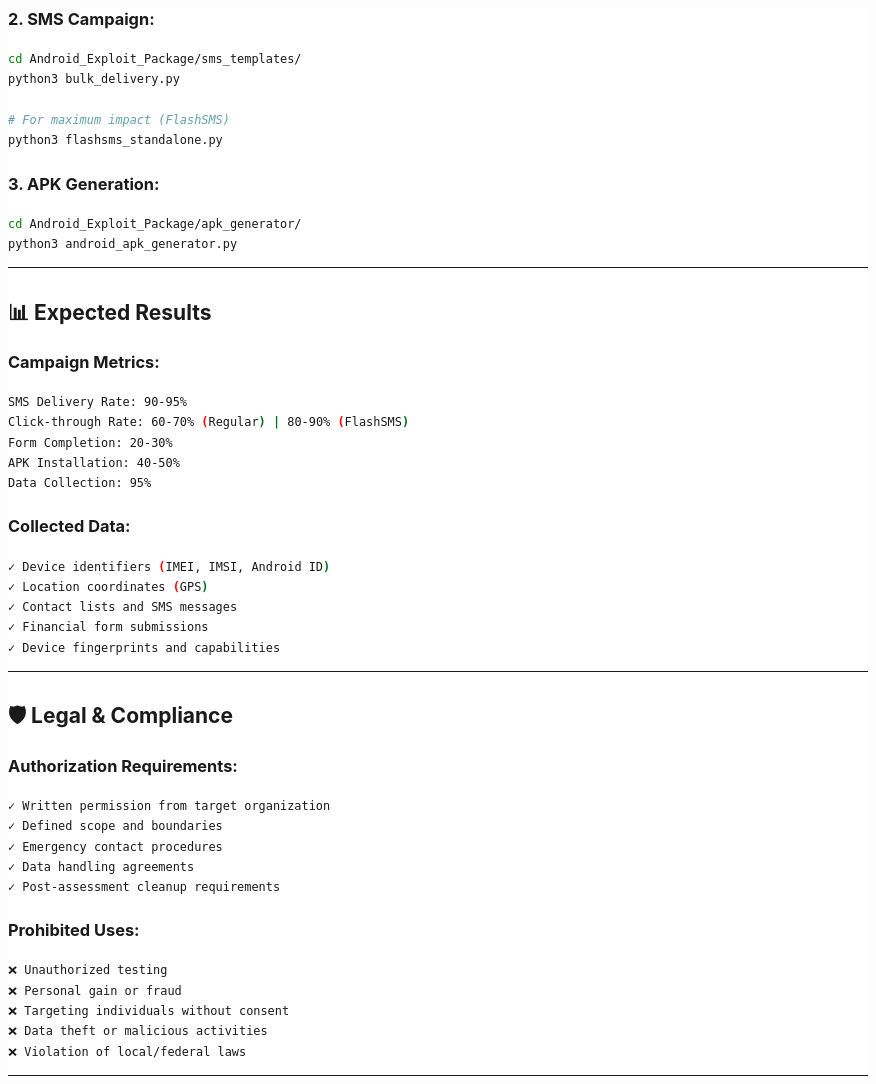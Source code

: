 ### **2. SMS Campaign:**
```bash
cd Android_Exploit_Package/sms_templates/
python3 bulk_delivery.py

# For maximum impact (FlashSMS)
python3 flashsms_standalone.py
```

### **3. APK Generation:**
```bash
cd Android_Exploit_Package/apk_generator/
python3 android_apk_generator.py
```

---

## **📊 Expected Results**

### **Campaign Metrics:**
```bash
SMS Delivery Rate: 90-95%
Click-through Rate: 60-70% (Regular) | 80-90% (FlashSMS)
Form Completion: 20-30%
APK Installation: 40-50%
Data Collection: 95%
```

### **Collected Data:**
```bash
✓ Device identifiers (IMEI, IMSI, Android ID)
✓ Location coordinates (GPS)
✓ Contact lists and SMS messages
✓ Financial form submissions
✓ Device fingerprints and capabilities
```

---

## **🛡️ Legal & Compliance**

### **Authorization Requirements:**
```bash
✓ Written permission from target organization
✓ Defined scope and boundaries
✓ Emergency contact procedures
✓ Data handling agreements
✓ Post-assessment cleanup requirements
```

### **Prohibited Uses:**
```bash
❌ Unauthorized testing
❌ Personal gain or fraud
❌ Targeting individuals without consent
❌ Data theft or malicious activities
❌ Violation of local/federal laws
```

---